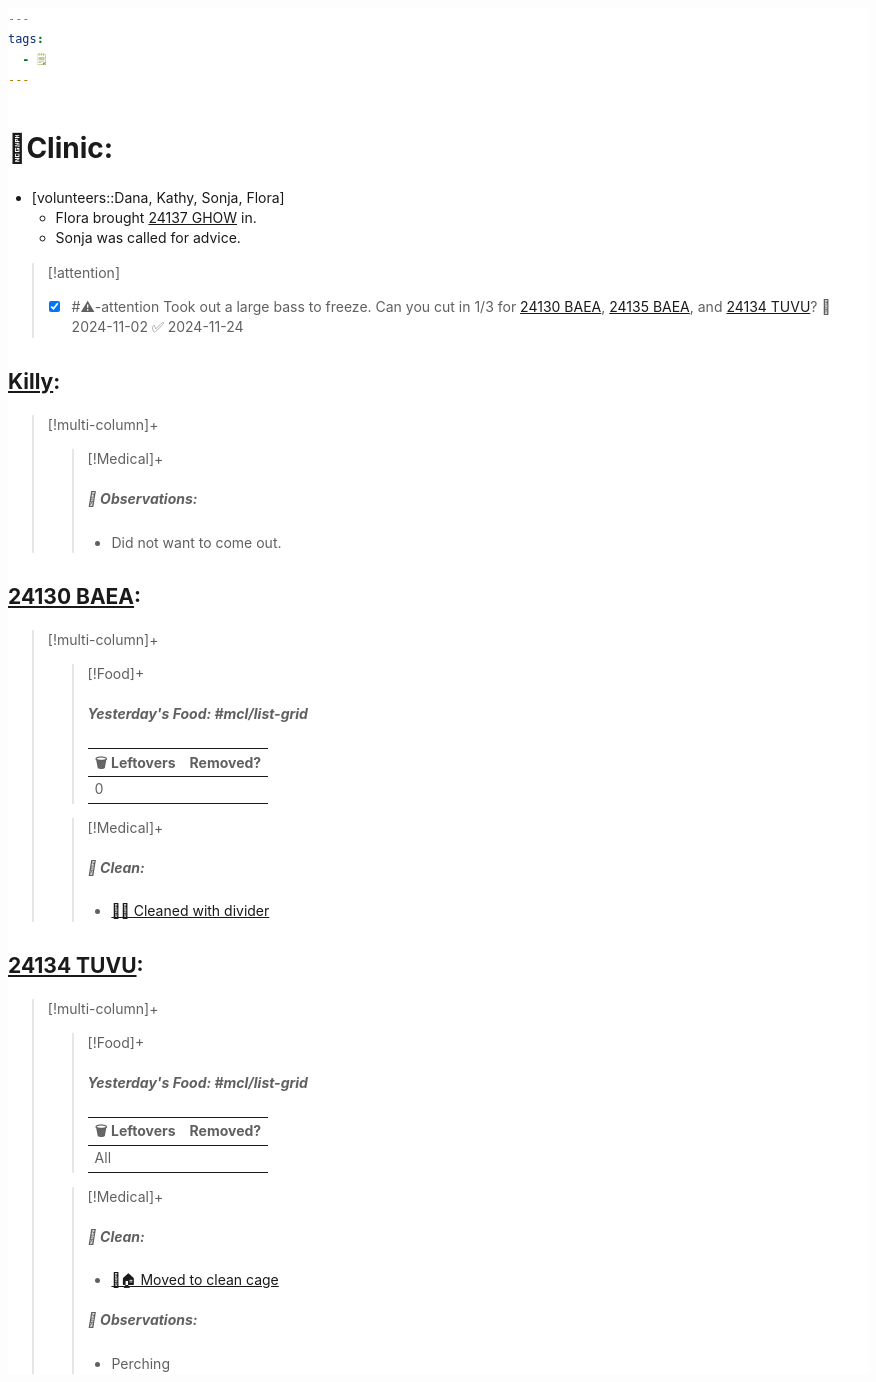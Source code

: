 ```yaml
---
tags:
  - 🗒️
---
```


# 🏥Clinic:
- [volunteers::Dana, Kathy, Sonja, Flora]
	- Flora brought [24137 GHOW](../RARE%20Birds/24137%20GHOW.md) in.
	- Sonja was called for advice.

> [!attention]
> - [x] #⚠️-attention Took out a large bass to freeze. Can you cut in 1/3 for [24130 BAEA](../RARE%20Birds/24130%20BAEA.md), [24135 BAEA](../RARE%20Birds/24135%20BAEA.md), and [24134 TUVU](../RARE%20Birds/24134%20TUVU.md)? 📅 2024-11-02 ✅ 2024-11-24

## [Killy](../RARE%20Birds/Ed%20Birds/Killy.md):
> [!multi-column]+
>
>> [!Medical]+
>> ##### 🔭 Observations:
>> - Did not want to come out.

## [24130 BAEA](../RARE%20Birds/24130%20BAEA.md):
> [!multi-column]+
>
>> [!Food]+
>> ##### Yesterday's Food: #mcl/list-grid
>> |🗑️ Leftovers| Removed?
>> |---|---|
>>|0|
>>
>
>> [!Medical]+
>>##### 🫧 Clean:
>> - [🧼➗ Cleaned with divider](../Admin/Codes/Cleaned%20with%20divider.md)
>>

## [24134 TUVU](../RARE%20Birds/24134%20TUVU.md):
> [!multi-column]+
>
>> [!Food]+
>> ##### Yesterday's Food: #mcl/list-grid
>> |🗑️ Leftovers| Removed?
>> |---|---|
>>|All|
>
>> [!Medical]+
>>##### 🫧 Clean:
>> - [🧼🏠 Moved to clean cage](../Admin/Codes/Moved%20to%20clean%20cage.md)
>>
>> ##### 🔭 Observations:
>> - Perching
